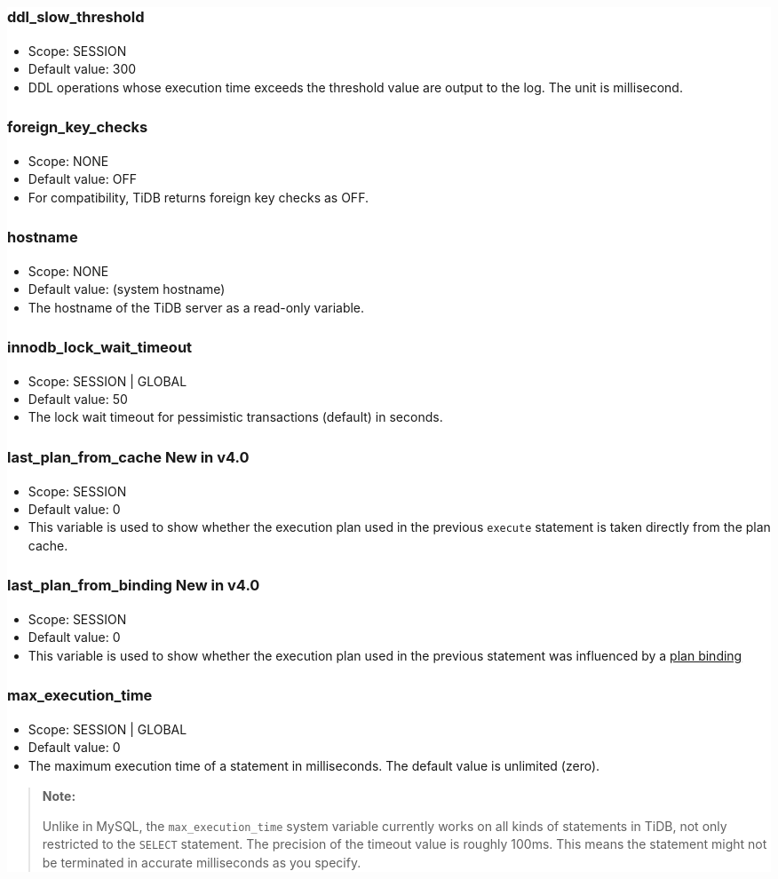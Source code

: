 ### ddl_slow_threshold

- Scope: SESSION
- Default value: 300
- DDL operations whose execution time exceeds the threshold value are output to the log. The unit is millisecond.

### foreign_key_checks

- Scope: NONE
- Default value: OFF
- For compatibility, TiDB returns foreign key checks as OFF.

### hostname

- Scope: NONE
- Default value: (system hostname)
- The hostname of the TiDB server as a read-only variable.

### innodb_lock_wait_timeout

- Scope: SESSION | GLOBAL
- Default value: 50
- The lock wait timeout for pessimistic transactions (default) in seconds.

### last_plan_from_cache <span class="version-mark">New in v4.0</span>

- Scope: SESSION
- Default value: 0
- This variable is used to show whether the execution plan used in the previous `execute` statement is taken directly from the plan cache.

### last_plan_from_binding <span class="version-mark">New in v4.0</span>

- Scope: SESSION
- Default value: 0
- This variable is used to show whether the execution plan used in the previous statement was influenced by a [plan binding](/sql-plan-management.md)

### max_execution_time

- Scope: SESSION | GLOBAL
- Default value: 0
- The maximum execution time of a statement in milliseconds. The default value is unlimited (zero).

> **Note:**
>
> Unlike in MySQL, the `max_execution_time` system variable currently works on all kinds of statements in TiDB, not only restricted to the `SELECT` statement. The precision of the timeout value is roughly 100ms. This means the statement might not be terminated in accurate milliseconds as you specify.
